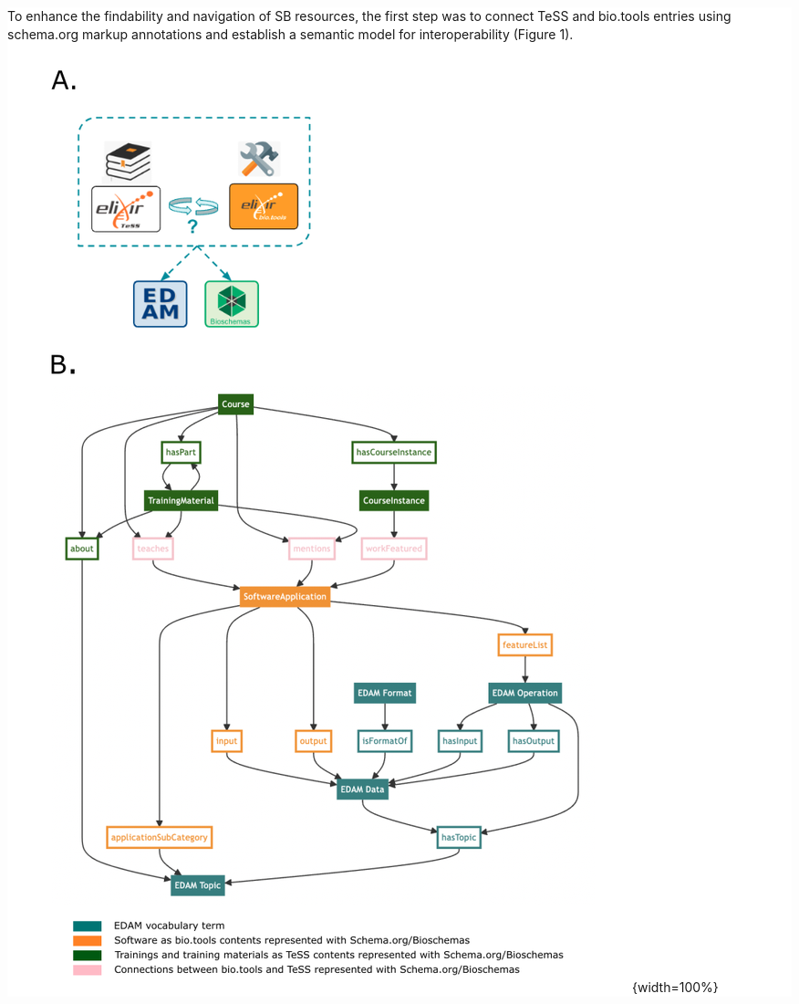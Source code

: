 To enhance the findability and navigation of SB resources, the first step was to connect TeSS and bio.tools entries using schema.org markup annotations and establish a semantic model for interoperability (Figure 1). 


![A. Connecting events and tools from TeSS and bio.tools via Bioschemas markup and the EDAM ontology implementation is feasible, but currently not straightforward. B. This data model represents the data objects and links linking training and software tools as well as EDAM with Bioschemas links. It summarises information that can be linked in an interoperable way between bio.tools and TeSS, using EDAM and Bioschemas/Schema.org.](./Figures_report/Figure1AB.png){width=100%}

